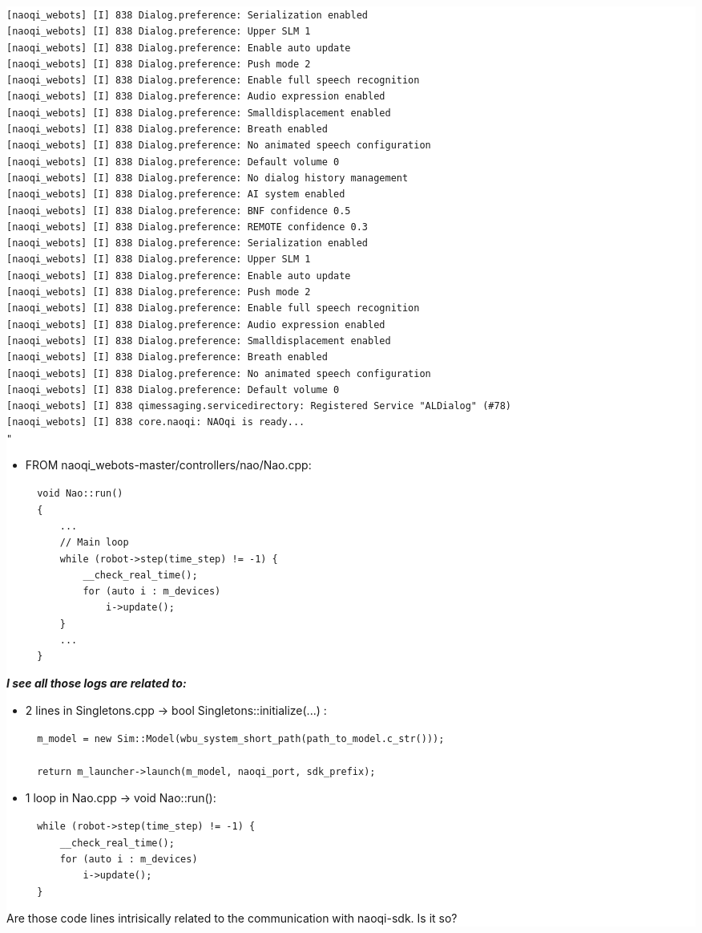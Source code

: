     [naoqi_webots] [I] 838 Dialog.preference: Serialization enabled
    [naoqi_webots] [I] 838 Dialog.preference: Upper SLM 1
    [naoqi_webots] [I] 838 Dialog.preference: Enable auto update
    [naoqi_webots] [I] 838 Dialog.preference: Push mode 2
    [naoqi_webots] [I] 838 Dialog.preference: Enable full speech recognition
    [naoqi_webots] [I] 838 Dialog.preference: Audio expression enabled
    [naoqi_webots] [I] 838 Dialog.preference: Smalldisplacement enabled
    [naoqi_webots] [I] 838 Dialog.preference: Breath enabled
    [naoqi_webots] [I] 838 Dialog.preference: No animated speech configuration
    [naoqi_webots] [I] 838 Dialog.preference: Default volume 0
    [naoqi_webots] [I] 838 Dialog.preference: No dialog history management
    [naoqi_webots] [I] 838 Dialog.preference: AI system enabled
    [naoqi_webots] [I] 838 Dialog.preference: BNF confidence 0.5
    [naoqi_webots] [I] 838 Dialog.preference: REMOTE confidence 0.3
    [naoqi_webots] [I] 838 Dialog.preference: Serialization enabled
    [naoqi_webots] [I] 838 Dialog.preference: Upper SLM 1
    [naoqi_webots] [I] 838 Dialog.preference: Enable auto update
    [naoqi_webots] [I] 838 Dialog.preference: Push mode 2
    [naoqi_webots] [I] 838 Dialog.preference: Enable full speech recognition
    [naoqi_webots] [I] 838 Dialog.preference: Audio expression enabled
    [naoqi_webots] [I] 838 Dialog.preference: Smalldisplacement enabled
    [naoqi_webots] [I] 838 Dialog.preference: Breath enabled
    [naoqi_webots] [I] 838 Dialog.preference: No animated speech configuration
    [naoqi_webots] [I] 838 Dialog.preference: Default volume 0
    [naoqi_webots] [I] 838 qimessaging.servicedirectory: Registered Service "ALDialog" (#78)
    [naoqi_webots] [I] 838 core.naoqi: NAOqi is ready...
    "

- FROM naoqi_webots-master/controllers/nao/Nao.cpp:

        void Nao::run()
        {
            ...
            // Main loop
            while (robot->step(time_step) != -1) {
                __check_real_time();
                for (auto i : m_devices)
                    i->update();
            }
            ...
        }

***I see all those logs are related to:***

- 2 lines in Singletons.cpp -> bool Singletons::initialize(...) :

        m_model = new Sim::Model(wbu_system_short_path(path_to_model.c_str()));

        return m_launcher->launch(m_model, naoqi_port, sdk_prefix);

- 1 loop in Nao.cpp -> void Nao::run():

        while (robot->step(time_step) != -1) {
            __check_real_time();
            for (auto i : m_devices)
                i->update();
        }

Are those code lines intrisically related to the communication with naoqi-sdk. Is it so?